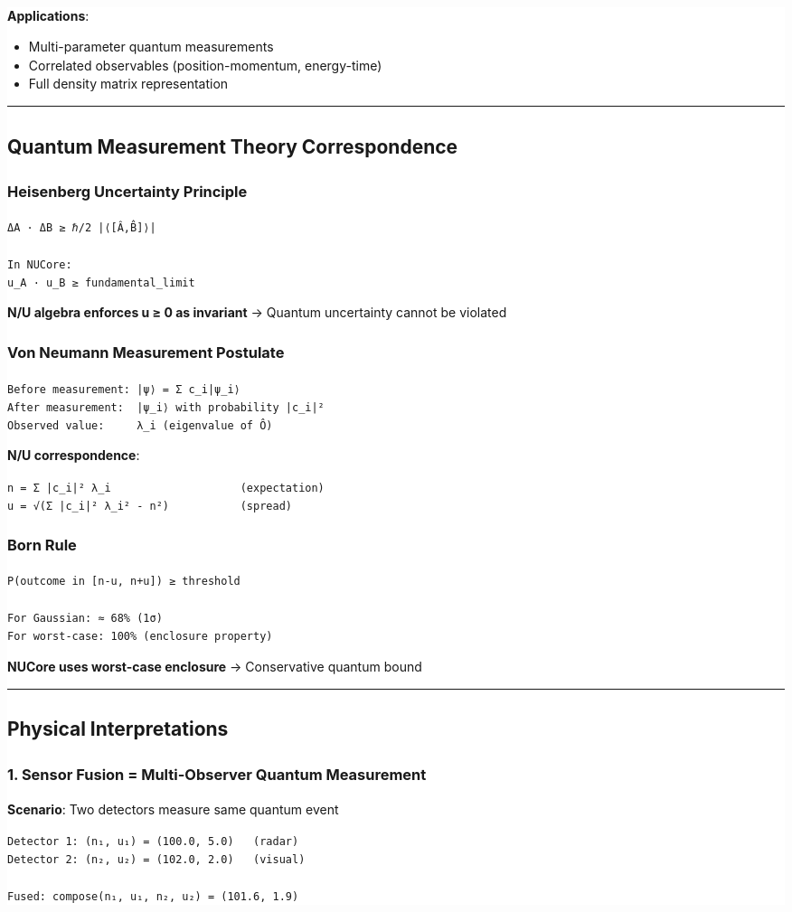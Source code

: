 **Applications**:
- Multi-parameter quantum measurements
- Correlated observables (position-momentum, energy-time)
- Full density matrix representation

---

## Quantum Measurement Theory Correspondence

### Heisenberg Uncertainty Principle
```
ΔA · ΔB ≥ ℏ/2 |⟨[Â,B̂]⟩|

In NUCore:
u_A · u_B ≥ fundamental_limit
```

**N/U algebra enforces u ≥ 0 as invariant** → Quantum uncertainty cannot be violated

### Von Neumann Measurement Postulate
```
Before measurement: |ψ⟩ = Σ c_i|ψ_i⟩
After measurement:  |ψ_i⟩ with probability |c_i|²
Observed value:     λ_i (eigenvalue of Ô)
```

**N/U correspondence**:
```
n = Σ |c_i|² λ_i                    (expectation)
u = √(Σ |c_i|² λ_i² - n²)           (spread)
```

### Born Rule
```
P(outcome in [n-u, n+u]) ≥ threshold

For Gaussian: ≈ 68% (1σ)
For worst-case: 100% (enclosure property)
```

**NUCore uses worst-case enclosure** → Conservative quantum bound

---

## Physical Interpretations

### 1. Sensor Fusion = Multi-Observer Quantum Measurement

**Scenario**: Two detectors measure same quantum event

```
Detector 1: (n₁, u₁) = (100.0, 5.0)   (radar)
Detector 2: (n₂, u₂) = (102.0, 2.0)   (visual)

Fused: compose(n₁, u₁, n₂, u₂) = (101.6, 1.9)
```
